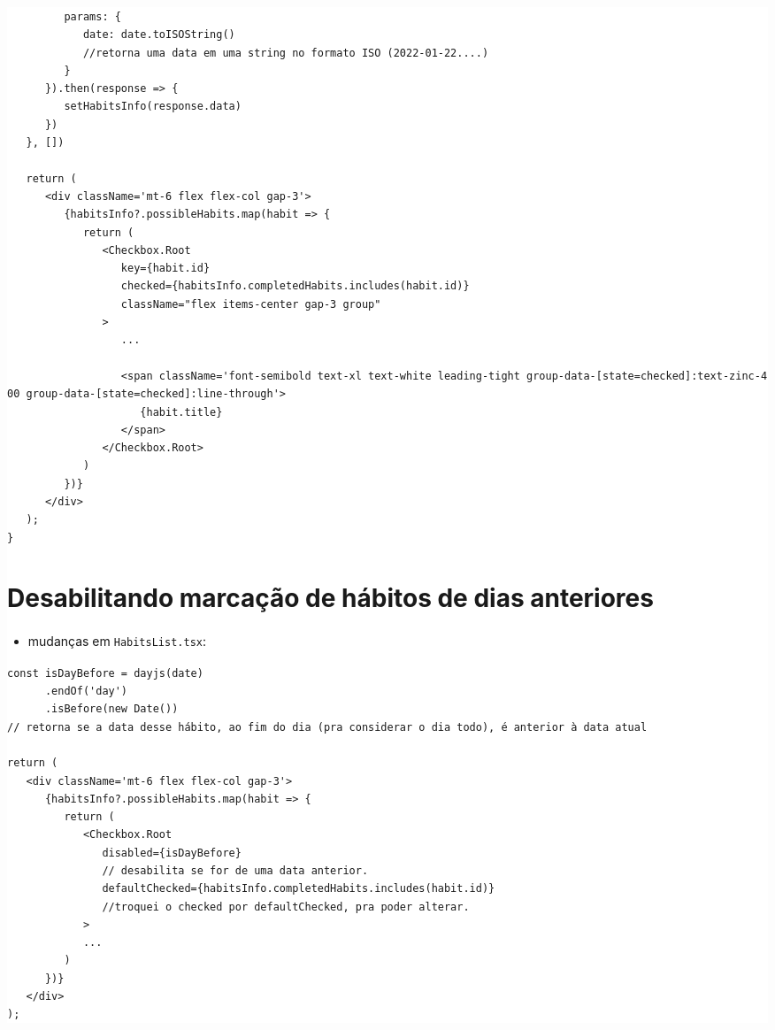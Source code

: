 ~~~tsx
         params: {
            date: date.toISOString()
            //retorna uma data em uma string no formato ISO (2022-01-22....)
         }
      }).then(response => {
         setHabitsInfo(response.data)
      })
   }, [])

   return (
      <div className='mt-6 flex flex-col gap-3'>
         {habitsInfo?.possibleHabits.map(habit => {
            return (
               <Checkbox.Root
                  key={habit.id}
                  checked={habitsInfo.completedHabits.includes(habit.id)}
                  className="flex items-center gap-3 group"
               >
                  ...

                  <span className='font-semibold text-xl text-white leading-tight group-data-[state=checked]:text-zinc-400 group-data-[state=checked]:line-through'>
                     {habit.title}
                  </span>
               </Checkbox.Root>
            )
         })}
      </div>
   );
}
~~~
# Desabilitando marcação de hábitos de dias anteriores
- mudanças em `HabitsList.tsx`:
~~~tsx
const isDayBefore = dayjs(date)
      .endOf('day')
      .isBefore(new Date())
// retorna se a data desse hábito, ao fim do dia (pra considerar o dia todo), é anterior à data atual

return (
   <div className='mt-6 flex flex-col gap-3'>
      {habitsInfo?.possibleHabits.map(habit => {
         return (
            <Checkbox.Root
               disabled={isDayBefore}
               // desabilita se for de uma data anterior.
               defaultChecked={habitsInfo.completedHabits.includes(habit.id)}
               //troquei o checked por defaultChecked, pra poder alterar.
            >
            ...
         )
      })}
   </div>
);
~~~
